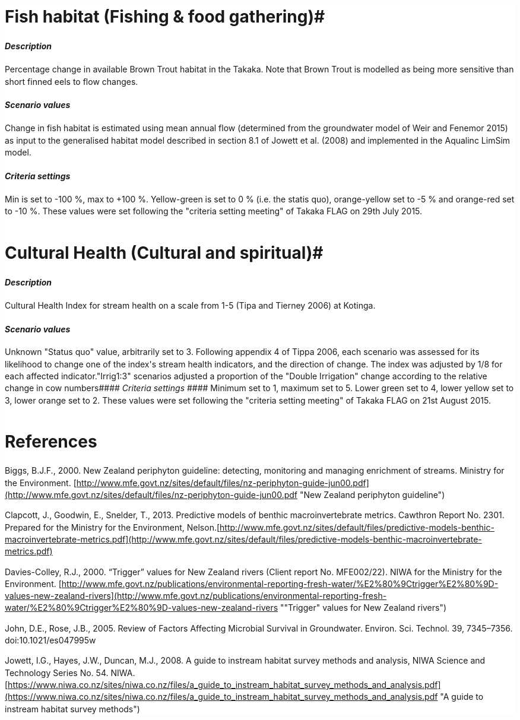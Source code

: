 # Fish habitat (Fishing & food gathering)#
#### *Description* ####
Percentage change in available Brown Trout habitat in the Takaka. Note that Brown Trout is modelled as being more sensitive than short finned eels to flow changes.
#### *Scenario values* ####
Change in fish habitat is estimated using mean annual flow (determined from the groundwater model of Weir and Fenemor 2015) as input to the generalised habitat model described in section 8.1 of Jowett et al. (2008) and implemented in the Aqualinc LimSim model.
#### *Criteria settings* ####
Min is set to -100 %, max to +100 %. Yellow-green is set to 0 % (i.e. the statis quo), orange-yellow set to -5 % and orange-red set to -10 %. These values were set following the "criteria setting meeting" of Takaka FLAG on 29th July 2015.

# Cultural Health (Cultural and spiritual)#
#### *Description* ####
Cultural Health Index for stream health on a scale from 1-5 (Tipa and Tierney 2006) at Kotinga. 
#### *Scenario values* ####
Unknown "Status quo" value, arbitrarily set to 3. 
Following appendix 4 of Tippa 2006, each scenario was assessed for its likelihood to change one of the index's stream health indicators, and the direction of change. The index was adjusted by 1/8 for each affected indicator."Irrig1:3" scenarios adjusted a proportion of the "Double Irrigation" change according to the relative change in cow numbers#### *Criteria settings* ####
Minimum set to 1, maximum set to 5. Lower green set to 4, lower yellow set to 3, lower orange set to 2. These values were set following the "criteria setting meeting" of Takaka FLAG on 21st August 2015.
 
# References #
Biggs, B.J.F., 2000. New Zealand periphyton guideline: detecting, monitoring and managing enrichment of streams. Ministry for the Environment. [http://www.mfe.govt.nz/sites/default/files/nz-periphyton-guide-jun00.pdf](http://www.mfe.govt.nz/sites/default/files/nz-periphyton-guide-jun00.pdf "New Zealand periphyton guideline")

Clapcott, J., Goodwin, E., Snelder, T., 2013. Predictive models of benthic macroinvertebrate metrics. Cawthron Report No. 2301. Prepared for the Ministry for the Environment, Nelson.[http://www.mfe.govt.nz/sites/default/files/predictive-models-benthic-macroinvertebrate-metrics.pdf](http://www.mfe.govt.nz/sites/default/files/predictive-models-benthic-macroinvertebrate-metrics.pdf)

Davies-Colley, R.J., 2000. “Trigger” values for New Zealand rivers (Client report No. MFE002/22). NIWA for the Ministry for the Environment. [http://www.mfe.govt.nz/publications/environmental-reporting-fresh-water/%E2%80%9Ctrigger%E2%80%9D-values-new-zealand-rivers](http://www.mfe.govt.nz/publications/environmental-reporting-fresh-water/%E2%80%9Ctrigger%E2%80%9D-values-new-zealand-rivers ""Trigger" values for New Zealand rivers")

John, D.E., Rose, J.B., 2005. Review of Factors Affecting Microbial Survival in Groundwater. Environ. Sci. Technol. 39, 7345–7356. doi:10.1021/es047995w

Jowett, I.G., Hayes, J.W., Duncan, M.J., 2008. A guide to instream habitat survey methods and analysis, NIWA Science and Technology Series No. 54. NIWA. [https://www.niwa.co.nz/sites/niwa.co.nz/files/a_guide_to_instream_habitat_survey_methods_and_analysis.pdf](https://www.niwa.co.nz/sites/niwa.co.nz/files/a_guide_to_instream_habitat_survey_methods_and_analysis.pdf "A guide to instream habitat survey methods")
